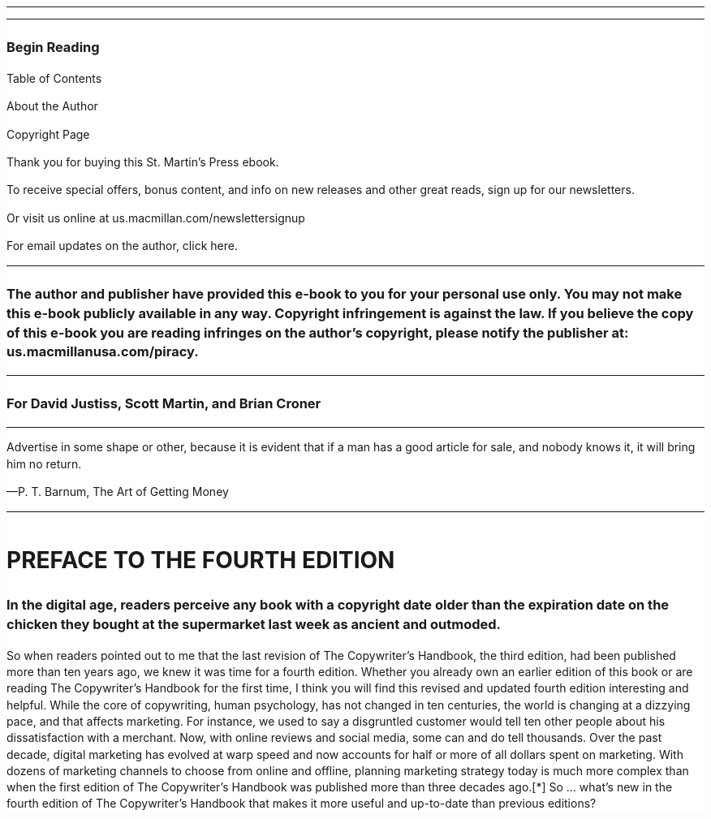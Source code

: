-----

-----

### Begin Reading

 Table of Contents

 About the Author

 Copyright Page

 Thank you for buying this
 St. Martin’s Press ebook.

 To receive special offers, bonus content, and info on new releases and other great reads,
 sign up for our newsletters.

 Or visit us online at us.macmillan.com/newslettersignup

 For email updates on the author, click here.

-----

### The author and publisher have provided this e-book to you for your personal use only. You may not make this e-book publicly available in any way. Copyright infringement is against the law. If you believe the copy of this e-book you are reading infringes on the author’s copyright, please notify the publisher at: us.macmillanusa.com/piracy.

-----

### For David Justiss, Scott Martin, and Brian Croner

-----

Advertise in some shape or other, because it is evident that if a man has a good article for sale,
and nobody knows it, it will bring him no return.

—P. T. Barnum, The Art of Getting Money

-----

# PREFACE TO THE FOURTH EDITION

### In the digital age, readers perceive any book with a copyright date older than the expiration date on the chicken they bought at the supermarket last week as ancient and outmoded.
 So when readers pointed out to me that the last revision of The Copywriter’s Handbook, the third edition, had been published more than ten years ago, we knew it was time for a fourth edition.
 Whether you already own an earlier edition of this book or are reading The Copywriter’s Handbook for the first time, I think you will find this revised and updated fourth edition interesting and helpful.
 While the core of copywriting, human psychology, has not changed in ten centuries, the world is changing at a dizzying pace, and that affects marketing. For instance, we used to say a disgruntled customer would tell ten other people about his dissatisfaction with a merchant. Now, with online reviews and social media, some can and do tell thousands.
 Over the past decade, digital marketing has evolved at warp speed and now accounts for half or more of all dollars spent on marketing. With dozens of marketing channels to choose from online and offline, planning marketing strategy today is much more complex than when the first edition of The Copywriter’s Handbook was published more than three decades ago.[*]
 So … what’s new in the fourth edition of The Copywriter’s Handbook that makes it more useful and up-to-date than previous editions?